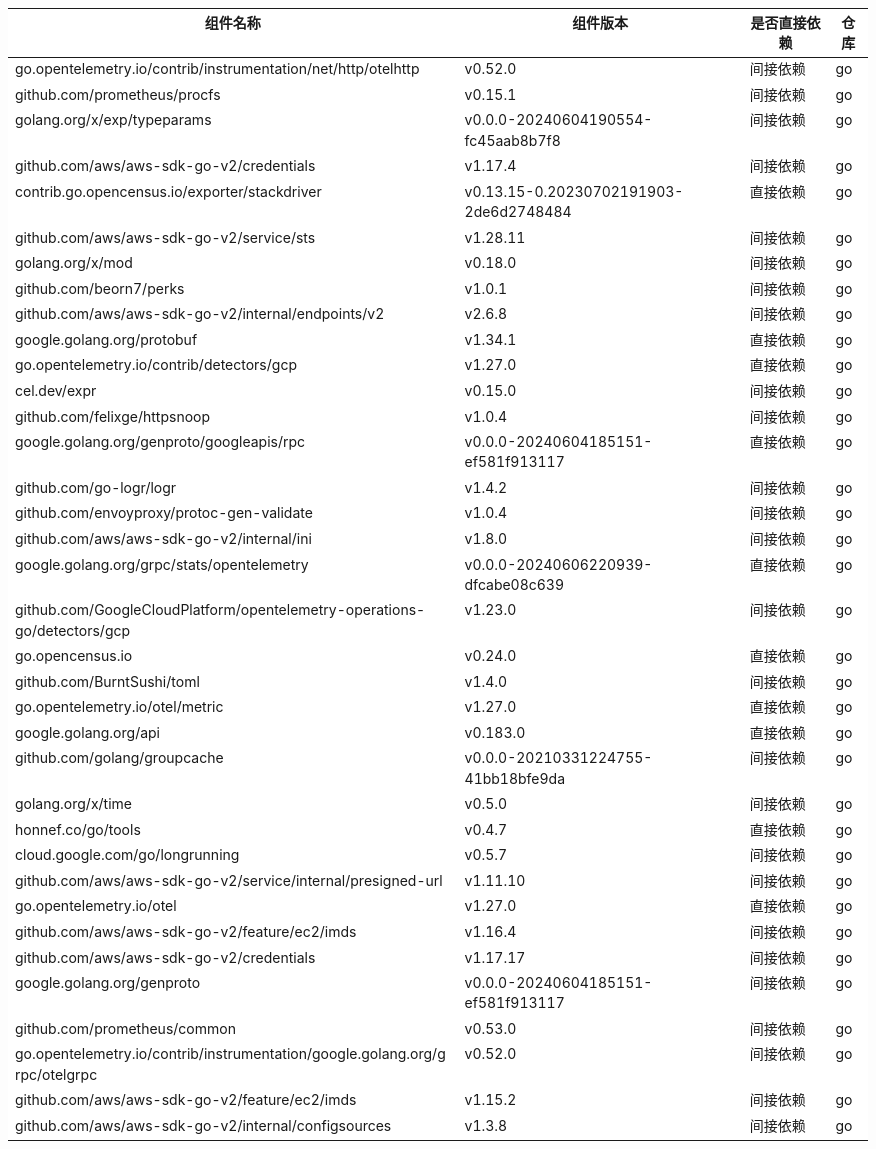 | 组件名称 | 组件版本 | 是否直接依赖 | 仓库 |
| -------- | -------- | ------------ | ---- |
|go.opentelemetry.io/contrib/instrumentation/net/http/otelhttp|v0.52.0|间接依赖|go|
|github.com/prometheus/procfs|v0.15.1|间接依赖|go|
|golang.org/x/exp/typeparams|v0.0.0-20240604190554-fc45aab8b7f8|间接依赖|go|
|github.com/aws/aws-sdk-go-v2/credentials|v1.17.4|间接依赖|go|
|contrib.go.opencensus.io/exporter/stackdriver|v0.13.15-0.20230702191903-2de6d2748484|直接依赖|go|
|github.com/aws/aws-sdk-go-v2/service/sts|v1.28.11|间接依赖|go|
|golang.org/x/mod|v0.18.0|间接依赖|go|
|github.com/beorn7/perks|v1.0.1|间接依赖|go|
|github.com/aws/aws-sdk-go-v2/internal/endpoints/v2|v2.6.8|间接依赖|go|
|google.golang.org/protobuf|v1.34.1|直接依赖|go|
|go.opentelemetry.io/contrib/detectors/gcp|v1.27.0|直接依赖|go|
|cel.dev/expr|v0.15.0|间接依赖|go|
|github.com/felixge/httpsnoop|v1.0.4|间接依赖|go|
|google.golang.org/genproto/googleapis/rpc|v0.0.0-20240604185151-ef581f913117|直接依赖|go|
|github.com/go-logr/logr|v1.4.2|间接依赖|go|
|github.com/envoyproxy/protoc-gen-validate|v1.0.4|间接依赖|go|
|github.com/aws/aws-sdk-go-v2/internal/ini|v1.8.0|间接依赖|go|
|google.golang.org/grpc/stats/opentelemetry|v0.0.0-20240606220939-dfcabe08c639|直接依赖|go|
|github.com/GoogleCloudPlatform/opentelemetry-operations-go/detectors/gcp|v1.23.0|间接依赖|go|
|go.opencensus.io|v0.24.0|直接依赖|go|
|github.com/BurntSushi/toml|v1.4.0|间接依赖|go|
|go.opentelemetry.io/otel/metric|v1.27.0|直接依赖|go|
|google.golang.org/api|v0.183.0|直接依赖|go|
|github.com/golang/groupcache|v0.0.0-20210331224755-41bb18bfe9da|间接依赖|go|
|golang.org/x/time|v0.5.0|间接依赖|go|
|honnef.co/go/tools|v0.4.7|直接依赖|go|
|cloud.google.com/go/longrunning|v0.5.7|间接依赖|go|
|github.com/aws/aws-sdk-go-v2/service/internal/presigned-url|v1.11.10|间接依赖|go|
|go.opentelemetry.io/otel|v1.27.0|直接依赖|go|
|github.com/aws/aws-sdk-go-v2/feature/ec2/imds|v1.16.4|间接依赖|go|
|github.com/aws/aws-sdk-go-v2/credentials|v1.17.17|间接依赖|go|
|google.golang.org/genproto|v0.0.0-20240604185151-ef581f913117|间接依赖|go|
|github.com/prometheus/common|v0.53.0|间接依赖|go|
|go.opentelemetry.io/contrib/instrumentation/google.golang.org/grpc/otelgrpc|v0.52.0|间接依赖|go|
|github.com/aws/aws-sdk-go-v2/feature/ec2/imds|v1.15.2|间接依赖|go|
|github.com/aws/aws-sdk-go-v2/internal/configsources|v1.3.8|间接依赖|go|
